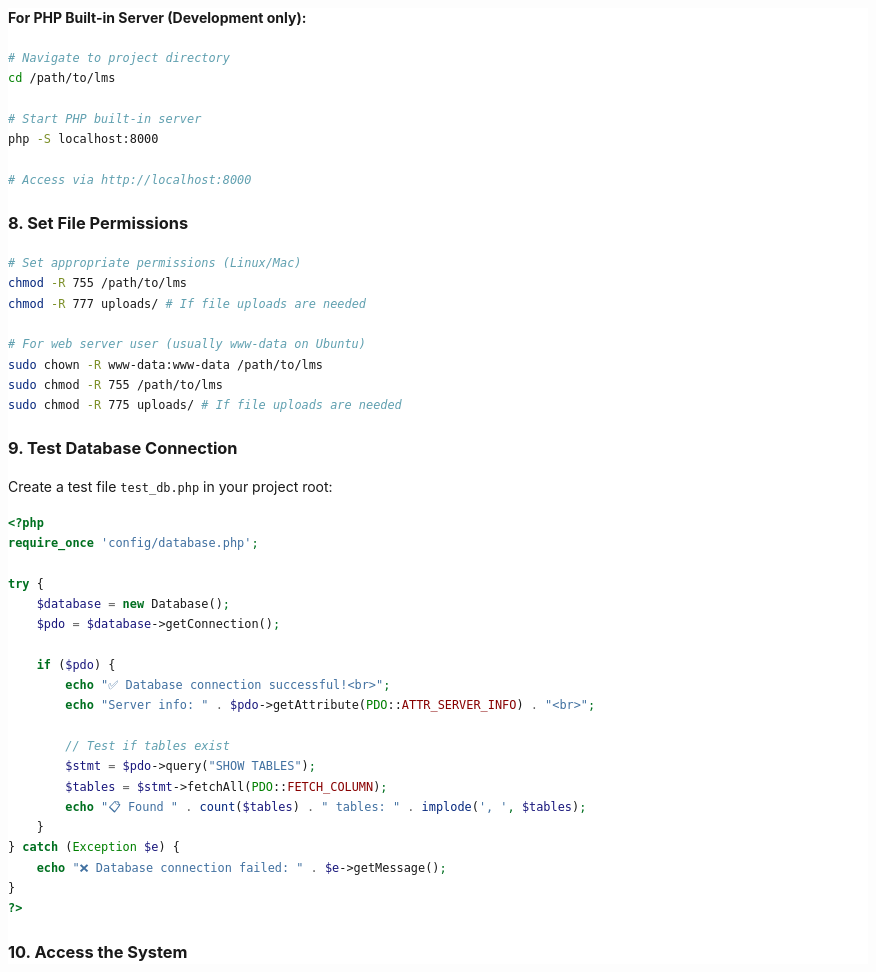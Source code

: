 #### For PHP Built-in Server (Development only):

```bash
# Navigate to project directory
cd /path/to/lms

# Start PHP built-in server
php -S localhost:8000

# Access via http://localhost:8000
```

### 8. Set File Permissions

```bash
# Set appropriate permissions (Linux/Mac)
chmod -R 755 /path/to/lms
chmod -R 777 uploads/ # If file uploads are needed

# For web server user (usually www-data on Ubuntu)
sudo chown -R www-data:www-data /path/to/lms
sudo chmod -R 755 /path/to/lms
sudo chmod -R 775 uploads/ # If file uploads are needed
```

### 9. Test Database Connection

Create a test file `test_db.php` in your project root:

```php
<?php
require_once 'config/database.php';

try {
    $database = new Database();
    $pdo = $database->getConnection();

    if ($pdo) {
        echo "✅ Database connection successful!<br>";
        echo "Server info: " . $pdo->getAttribute(PDO::ATTR_SERVER_INFO) . "<br>";

        // Test if tables exist
        $stmt = $pdo->query("SHOW TABLES");
        $tables = $stmt->fetchAll(PDO::FETCH_COLUMN);
        echo "📋 Found " . count($tables) . " tables: " . implode(', ', $tables);
    }
} catch (Exception $e) {
    echo "❌ Database connection failed: " . $e->getMessage();
}
?>
```

### 10. Access the System

